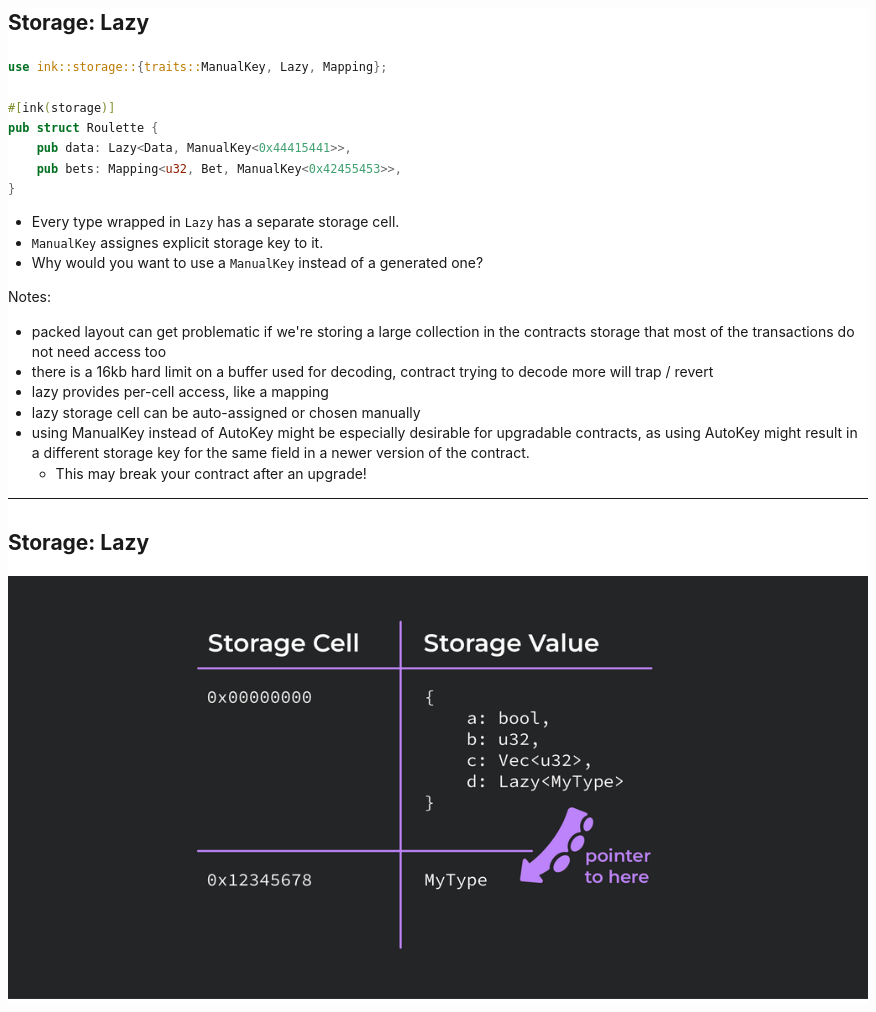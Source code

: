 
## Storage: Lazy

```rust [1,5]
use ink::storage::{traits::ManualKey, Lazy, Mapping};

#[ink(storage)]
pub struct Roulette {
    pub data: Lazy<Data, ManualKey<0x44415441>>,
    pub bets: Mapping<u32, Bet, ManualKey<0x42455453>>,
}
```

- Every type wrapped in `Lazy` has a separate storage cell.
- `ManualKey` assignes explicit storage key to it.
- Why would you want to use a `ManualKey` instead of a generated one?

Notes:

- packed layout can get problematic if we're storing a large collection in the contracts storage that most of the transactions do not need access too
- there is a 16kb hard limit on a buffer used for decoding, contract trying to decode more will trap / revert
- lazy provides per-cell access, like a mapping
- lazy storage cell can be auto-assigned or chosen manually
- using ManualKey instead of AutoKey might be especially desirable for upgradable contracts, as using AutoKey might result in a different storage key for the same field in a newer version of the contract.
  - This may break your contract after an upgrade!

---

## Storage: Lazy

<img rounded style="width: 1000px;" src="./img/ink/storage-layout.svg" />
